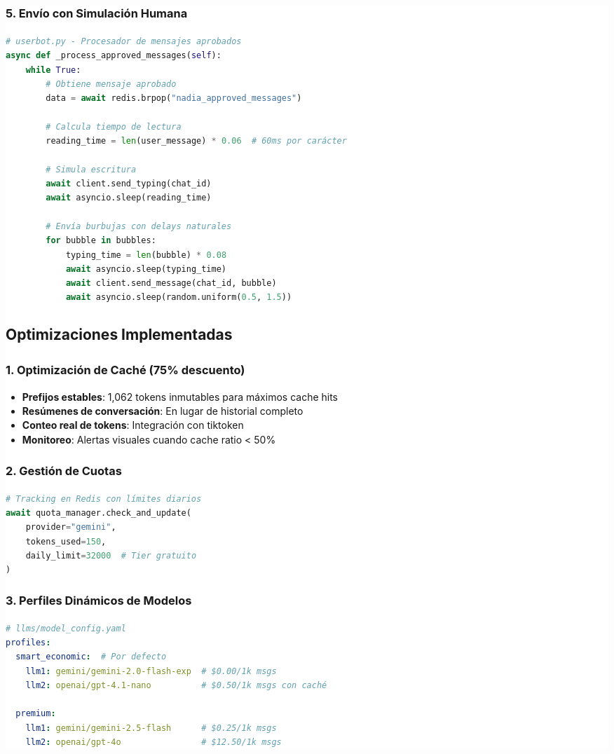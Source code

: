### 5. Envío con Simulación Humana

```python
# userbot.py - Procesador de mensajes aprobados
async def _process_approved_messages(self):
    while True:
        # Obtiene mensaje aprobado
        data = await redis.brpop("nadia_approved_messages")
        
        # Calcula tiempo de lectura
        reading_time = len(user_message) * 0.06  # 60ms por carácter
        
        # Simula escritura
        await client.send_typing(chat_id)
        await asyncio.sleep(reading_time)
        
        # Envía burbujas con delays naturales
        for bubble in bubbles:
            typing_time = len(bubble) * 0.08
            await asyncio.sleep(typing_time)
            await client.send_message(chat_id, bubble)
            await asyncio.sleep(random.uniform(0.5, 1.5))
```

## Optimizaciones Implementadas

### 1. Optimización de Caché (75% descuento)
- **Prefijos estables**: 1,062 tokens inmutables para máximos cache hits
- **Resúmenes de conversación**: En lugar de historial completo
- **Conteo real de tokens**: Integración con tiktoken
- **Monitoreo**: Alertas visuales cuando cache ratio < 50%

### 2. Gestión de Cuotas
```python
# Tracking en Redis con límites diarios
await quota_manager.check_and_update(
    provider="gemini",
    tokens_used=150,
    daily_limit=32000  # Tier gratuito
)
```

### 3. Perfiles Dinámicos de Modelos
```yaml
# llms/model_config.yaml
profiles:
  smart_economic:  # Por defecto
    llm1: gemini/gemini-2.0-flash-exp  # $0.00/1k msgs
    llm2: openai/gpt-4.1-nano          # $0.50/1k msgs con caché
    
  premium:
    llm1: gemini/gemini-2.5-flash      # $0.25/1k msgs
    llm2: openai/gpt-4o                # $12.50/1k msgs
```
